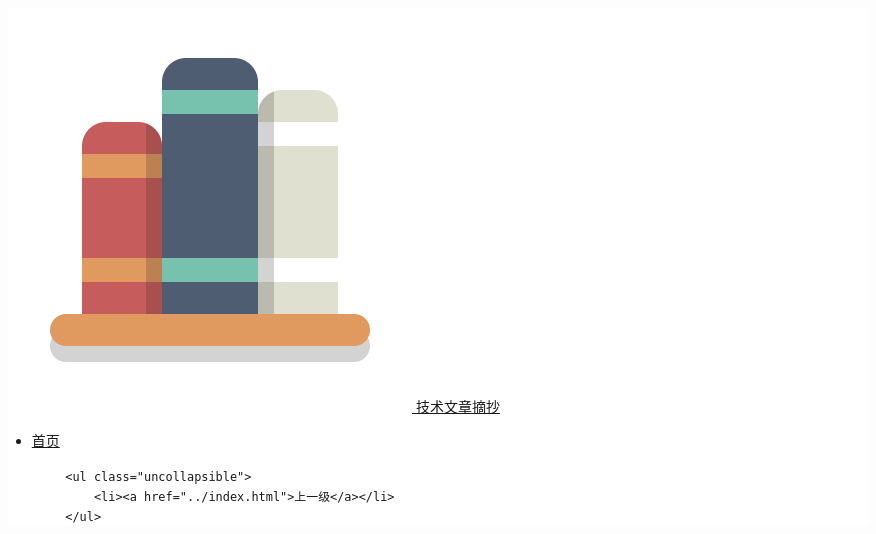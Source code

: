 <!DOCTYPE html>

<html xmlns="http://www.w3.org/1999/xhtml">
<head>
    <head>
        <meta http-equiv="Content-Type" content="text/html; charset=UTF-8">
        <meta name="viewport" content="width=device-width, initial-scale=1, maximum-scale=1.0, user-scalable=no">
        <link rel="icon" href="../../static/favicon.png">
        <title>05 认识 Spring Cloud 与 Spring Cloud Alibaba 项目.md</title>
        <!-- Spectre.css framework -->
        <link rel="stylesheet" href="../../static/index.css">
        <!-- theme css & js -->
        <meta name="generator" content="Hexo 4.2.0">
    </head>

<body>

<div class="book-container">
    <div class="book-sidebar">
        <div class="book-brand">
            <a href="../../index.html">
                <img src="../../static/favicon.png">
                <span>技术文章摘抄</span>
            </a>
        </div>
        <div class="book-menu uncollapsible">
            <ul class="uncollapsible">
                <li><a href="../../index.html" class="current-tab">首页</a></li>
            </ul>

            <ul class="uncollapsible">
                <li><a href="../index.html">上一级</a></li>
            </ul>
